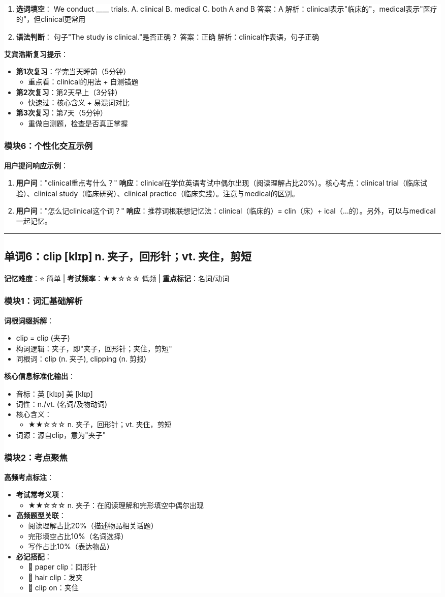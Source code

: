 1. **选词填空**：
   We conduct ____ trials.
   A. clinical  B. medical  C. both A and B
   答案：A
   解析：clinical表示"临床的"，medical表示"医疗的"，但clinical更常用

2. **语法判断**：
   句子"The study is clinical."是否正确？
   答案：正确
   解析：clinical作表语，句子正确

**艾宾浩斯复习提示**：
- **第1次复习**：学完当天睡前（5分钟）
  - 重点看：clinical的用法 + 自测错题
- **第2次复习**：第2天早上（3分钟）
  - 快速过：核心含义 + 易混词对比
- **第3次复习**：第7天（5分钟）
  - 重做自测题，检查是否真正掌握

### 模块6：个性化交互示例

**用户提问响应示例**：

1. **用户问**："clinical重点考什么？"
   **响应**：clinical在学位英语考试中偶尔出现（阅读理解占比20%）。核心考点：clinical trial（临床试验）、clinical study（临床研究）、clinical practice（临床实践）。注意与medical的区别。

2. **用户问**："怎么记clinical这个词？"
   **响应**：推荐词根联想记忆法：clinical（临床的）= clin（床）+ ical（...的）。另外，可以与medical一起记忆。

---

## 单词6：clip [klɪp] n. 夹子，回形针；vt. 夹住，剪短

**记忆难度**：⭐ 简单 | **考试频率**：★★☆☆☆ 低频 | **重点标记**：名词/动词

### 模块1：词汇基础解析

**词根词缀拆解**：
- clip = clip (夹子)
- 构词逻辑：夹子，即"夹子，回形针；夹住，剪短"
- 同根词：clip (n. 夹子), clipping (n. 剪报)

**核心信息标准化输出**：
- 音标：英 [klɪp] 美 [klɪp]
- 词性：n./vt. (名词/及物动词)
- 核心含义：
  - ★★☆☆☆ n. 夹子，回形针；vt. 夹住，剪短
- 词源：源自clip，意为"夹子"

### 模块2：考点聚焦

**高频考点标注**：
- **考试常考义项**：
  - ★★☆☆☆ n. 夹子：在阅读理解和完形填空中偶尔出现
- **高频题型关联**：
  - 阅读理解占比20%（描述物品相关话题）
  - 完形填空占比10%（名词选择）
  - 写作占比10%（表达物品）
- **必记搭配**：
  - 📌 paper clip：回形针
  - 📌 hair clip：发夹
  - 📌 clip on：夹住

